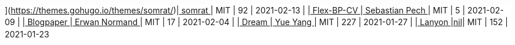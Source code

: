 ](https://themes.gohugo.io/themes/somrat/)|[
somrat
](https://github.com/somratpro/somrat/archive/master.zip)|
MIT
|
92
|
2021-02-13
|
|[
Flex-BP-CV
](https://themes.gohugo.io/themes/flex-bp-hugo-cv/)|[
Sebastian Pech
](https://github.com/spech66/flex-bp-hugo-cv)|
MIT
|
5
|
2021-02-09
|
|[
Blogpaper
](https://themes.gohugo.io/themes/blogpaper/)|[
Erwan Normand
](https://github.com/BlackrockDigital/startbootstrap-clean-blog)|
MIT
|
17
|
2021-02-04
|
|[
Dream
](https://themes.gohugo.io/themes/hugo-theme-dream/)|[
Yue Yang
](https://github.com/g1eny0ung/blog)|
MIT
|
227
|
2021-01-27
|
|[
Lanyon
](https://themes.gohugo.io/themes/lanyon-hugo/)|[nil](https://github.com/poole/lanyon#themes)|
MIT
|
152
|
2021-01-23